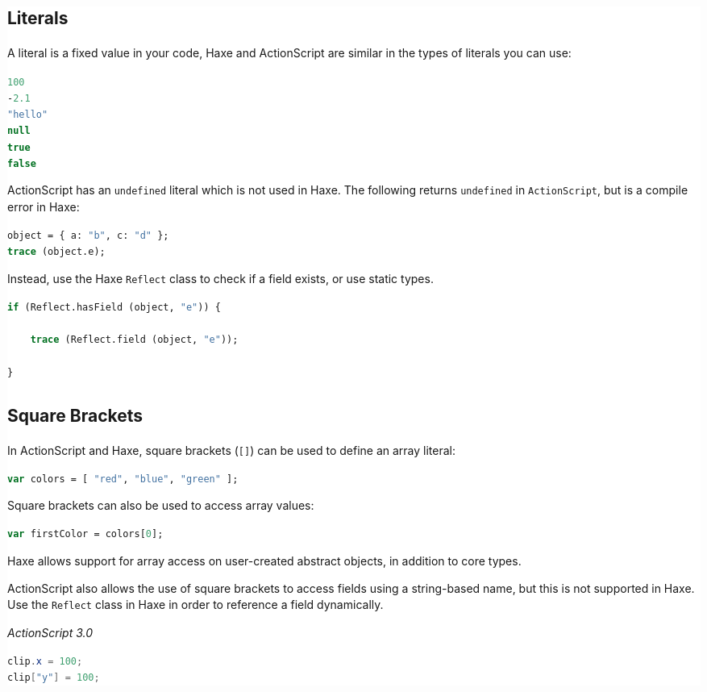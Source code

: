 ## Literals

A literal is a fixed value in your code, Haxe and ActionScript are similar in the types of literals you can use:

```haxe
100
-2.1
"hello"
null
true
false
```

ActionScript has an `undefined` literal which is not used in Haxe. The following returns `undefined` in `ActionScript`, but is a compile error in Haxe:

```haxe
object = { a: "b", c: "d" };
trace (object.e);
```

Instead, use the Haxe `Reflect` class to check if a field exists, or use static types.

```haxe
if (Reflect.hasField (object, "e")) {
    
    trace (Reflect.field (object, "e"));
    
}
```

## Square Brackets

In ActionScript and Haxe, square brackets (`[]`) can be used to define an array literal:

```haxe
var colors = [ "red", "blue", "green" ];
```

Square brackets can also be used to access array values:

```haxe
var firstColor = colors[0];
```

Haxe allows support for array access on user-created abstract objects, in addition to core types.

ActionScript also allows the use of square brackets to access fields using a string-based name, but this is not supported in Haxe. Use the `Reflect` class in Haxe in order to reference a field dynamically.

_ActionScript 3.0_

```ActionScript
clip.x = 100;
clip["y"] = 100;
```
